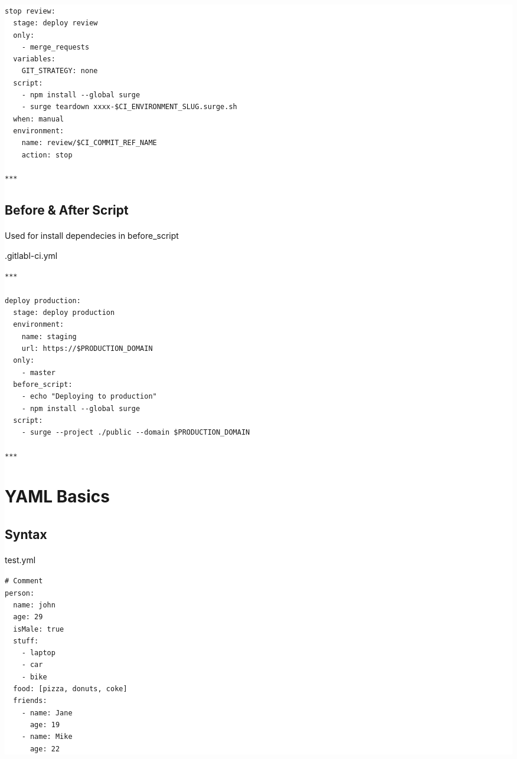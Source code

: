     stop review:
      stage: deploy review
      only:
        - merge_requests
      variables:
        GIT_STRATEGY: none
      script:
        - npm install --global surge
        - surge teardown xxxx-$CI_ENVIRONMENT_SLUG.surge.sh
      when: manual
      environment:
        name: review/$CI_COMMIT_REF_NAME
        action: stop

    ***

## Before & After Script

Used for install dependecies in before_script

.gitlabl-ci.yml

    ***

    deploy production:
      stage: deploy production
      environment:
        name: staging
        url: https://$PRODUCTION_DOMAIN
      only:
        - master
      before_script:
        - echo "Deploying to production"
        - npm install --global surge
      script:
        - surge --project ./public --domain $PRODUCTION_DOMAIN

    ***
    
# YAML Basics
 
## Syntax

test.yml

    # Comment
    person:
      name: john
      age: 29
      isMale: true
      stuff:
        - laptop
        - car
        - bike
      food: [pizza, donuts, coke]
      friends:
        - name: Jane
          age: 19
        - name: Mike
          age: 22
          